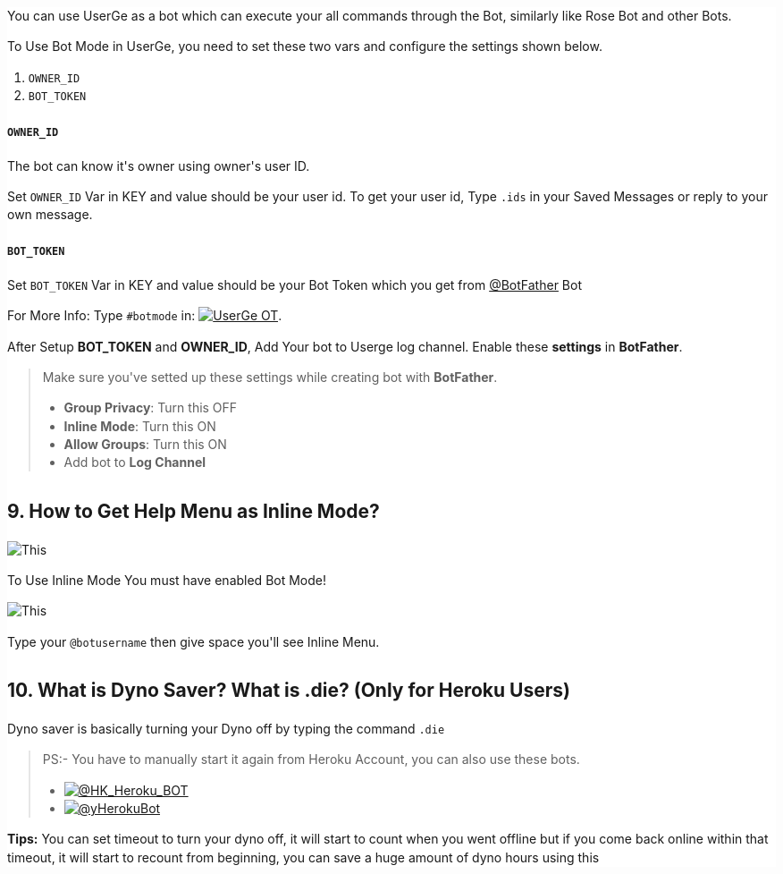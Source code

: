 You can use UserGe as a bot which can execute your all commands through the Bot, similarly like Rose Bot and other Bots.

To Use Bot Mode in UserGe, you need to set these two vars and configure the settings shown below.

1. `OWNER_ID`
2. `BOT_TOKEN`

#### `OWNER_ID`

The bot can know it's owner using owner's user ID.

Set `OWNER_ID` Var in KEY and value should be your user id. To get your user id, Type `.ids` in your Saved Messages or reply to your own message.

#### `BOT_TOKEN`

Set `BOT_TOKEN` Var in KEY and value should be your Bot Token which you get from [@BotFather](https://t.me/BotFather) Bot

For More Info: Type `#botmode` in: [![UserGe OT](https://img.shields.io/badge/@UserGeOT-blue?logo=telegram)](https://t.me/usergeot).

After Setup **BOT_TOKEN** and **OWNER_ID**, Add Your bot to Userge log channel. Enable these **settings** in **BotFather**.

> Make sure you've setted up these settings while creating bot with **BotFather**.
> * **Group Privacy**: Turn this OFF
> * **Inline Mode**: Turn this ON
> * **Allow Groups**: Turn this ON
> * Add bot to **Log Channel**

## 9. How to Get Help Menu as Inline Mode?
![This](https://telegra.ph/file/38c3f2e49844401abfbbe.jpg)

To Use Inline Mode You must have enabled Bot Mode!

![This](https://telegra.ph/file/00749e7bb67b36c168e51.jpg)

Type your `@botusername` then give space you'll see Inline Menu.

## 10. What is Dyno Saver? What is .die? (Only for Heroku Users)

Dyno saver is basically turning your Dyno off by typing the command `.die`

> PS:- You have to manually start it again from Heroku Account, you can also use these bots. 
> * [![@HK_Heroku_BOT](https://img.shields.io/badge/Heroku_Bot-@HK__Heroku__BOT-blue?logo=heroku)](https://t.me/HK_heroku_BOT)
> * [![@yHerokuBot](https://img.shields.io/badge/Heroku_Bot-@yHerokuBot-blue?logo=heroku)](https://t.me/yHerokuBot)

**Tips:** You can set timeout to turn your dyno off, it will start to count when you went offline but if you come back online within that timeout, it will start to recount from beginning, you can save a huge amount of dyno hours using this 
